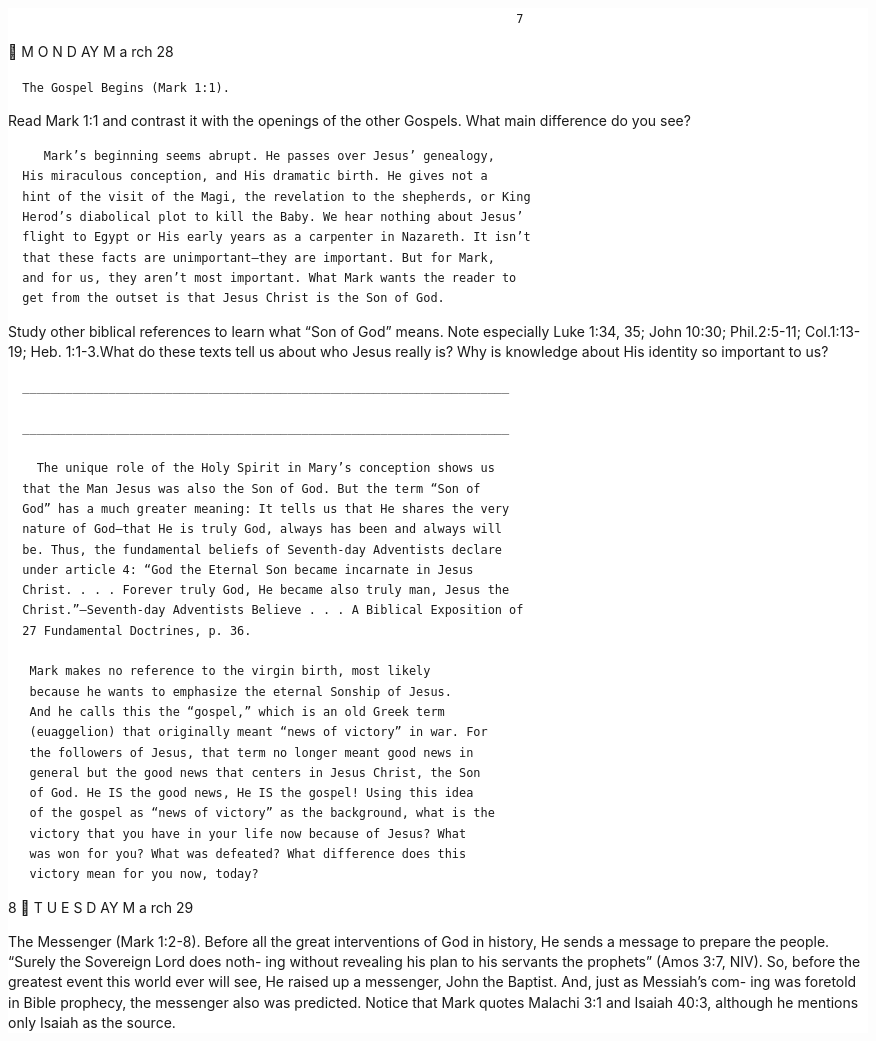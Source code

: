 
                                                                           7
                M O N D AY M a rch 28

      The Gospel Begins (Mark 1:1).
Read Mark 1:1 and contrast it with the openings of the other Gospels.
      What main difference do you see?


         Mark’s beginning seems abrupt. He passes over Jesus’ genealogy,
      His miraculous conception, and His dramatic birth. He gives not a
      hint of the visit of the Magi, the revelation to the shepherds, or King
      Herod’s diabolical plot to kill the Baby. We hear nothing about Jesus’
      flight to Egypt or His early years as a carpenter in Nazareth. It isn’t
      that these facts are unimportant—they are important. But for Mark,
      and for us, they aren’t most important. What Mark wants the reader to
      get from the outset is that Jesus Christ is the Son of God.

Study other biblical references to learn what “Son of God” means.
      Note especially Luke 1:34, 35; John 10:30; Phil.2:5-11; Col.1:13-
      19; Heb. 1:1-3.What do these texts tell us about who Jesus really
      is? Why is knowledge about His identity so important to us?

      ____________________________________________________________________

      ____________________________________________________________________

        The unique role of the Holy Spirit in Mary’s conception shows us
      that the Man Jesus was also the Son of God. But the term “Son of
      God” has a much greater meaning: It tells us that He shares the very
      nature of God—that He is truly God, always has been and always will
      be. Thus, the fundamental beliefs of Seventh-day Adventists declare
      under article 4: “God the Eternal Son became incarnate in Jesus
      Christ. . . . Forever truly God, He became also truly man, Jesus the
      Christ.”—Seventh-day Adventists Believe . . . A Biblical Exposition of
      27 Fundamental Doctrines, p. 36.

       Mark makes no reference to the virgin birth, most likely
       because he wants to emphasize the eternal Sonship of Jesus.
       And he calls this the “gospel,” which is an old Greek term
       (euaggelion) that originally meant “news of victory” in war. For
       the followers of Jesus, that term no longer meant good news in
       general but the good news that centers in Jesus Christ, the Son
       of God. He IS the good news, He IS the gospel! Using this idea
       of the gospel as “news of victory” as the background, what is the
       victory that you have in your life now because of Jesus? What
       was won for you? What was defeated? What difference does this
       victory mean for you now, today?


8
         T U E S D AY M a rch 29

The Messenger (Mark 1:2-8).
  Before all the great interventions of God in history, He sends a
message to prepare the people. “Surely the Sovereign Lord does noth-
ing without revealing his plan to his servants the prophets” (Amos
3:7, NIV). So, before the greatest event this world ever will see, He
raised up a messenger, John the Baptist. And, just as Messiah’s com-
ing was foretold in Bible prophecy, the messenger also was predicted.
Notice that Mark quotes Malachi 3:1 and Isaiah 40:3, although he
mentions only Isaiah as the source.
